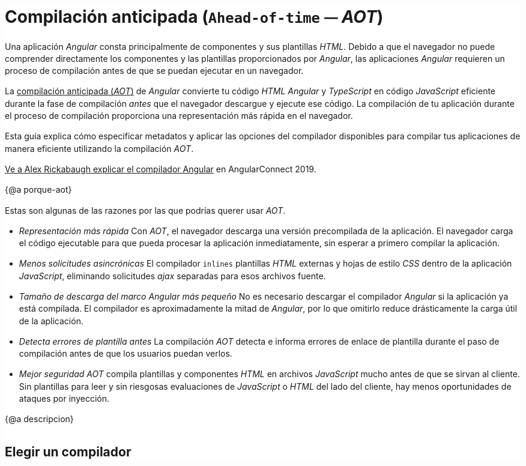 # Compilación anticipada (`Ahead-of-time` ⏤ *AOT*)

Una aplicación *Angular* consta principalmente de componentes y sus plantillas *HTML*. Debido a que el navegador no puede comprender directamente los componentes y las plantillas proporcionados por *Angular*, las aplicaciones *Angular* requieren un proceso de compilación antes de que se puedan ejecutar en un navegador.

La [compilación anticipada (*AOT*)](guide/glossary#aot) de *Angular* convierte tu código *HTML Angular* y *TypeScript* en código *JavaScript* eficiente durante la fase de compilación *antes* que el navegador descargue y ejecute ese código. La compilación de tu aplicación durante el proceso de compilación proporciona una representación más rápida en el navegador.

Esta guía explica cómo especificar metadatos y aplicar las opciones del compilador disponibles para compilar tus aplicaciones de manera eficiente utilizando la compilación *AOT*.

<div class="alert is-helpful">

  <a href="https://www.youtube.com/watch?v=anphffaCZrQ">Ve a Alex Rickabaugh explicar el compilador Angular</a> en AngularConnect 2019.

</div>

{@a porque-aot}

Estas son algunas de las razones por las que podrías querer usar *AOT*.

* *Representación más rápida*
   Con *AOT*, el navegador descarga una versión precompilada de la aplicación.
   El navegador carga el código ejecutable para que pueda procesar la aplicación inmediatamente, sin esperar a primero compilar la aplicación.

* *Menos solicitudes asincrónicas*
   El compilador `inlines` plantillas *HTML* externas y hojas de estilo *CSS* dentro de la aplicación *JavaScript*,
   eliminando solicitudes *ajax* separadas para esos archivos fuente.

* *Tamaño de descarga del marco *Angular* más pequeño*
   No es necesario descargar el compilador *Angular* si la aplicación ya está compilada.
   El compilador es aproximadamente la mitad de *Angular*, por lo que omitirlo reduce drásticamente la carga útil de la aplicación.

* *Detecta errores de plantilla antes*
   La compilación *AOT* detecta e informa errores de enlace de plantilla durante el paso de compilación
   antes de que los usuarios puedan verlos.

* *Mejor seguridad*
   *AOT* compila plantillas y componentes *HTML* en archivos *JavaScript* mucho antes de que se sirvan al cliente.
   Sin plantillas para leer y sin riesgosas evaluaciones de *JavaScript* o *HTML* del lado del cliente,
   hay menos oportunidades de ataques por inyección.

{@a descripcion}

## Elegir un compilador
